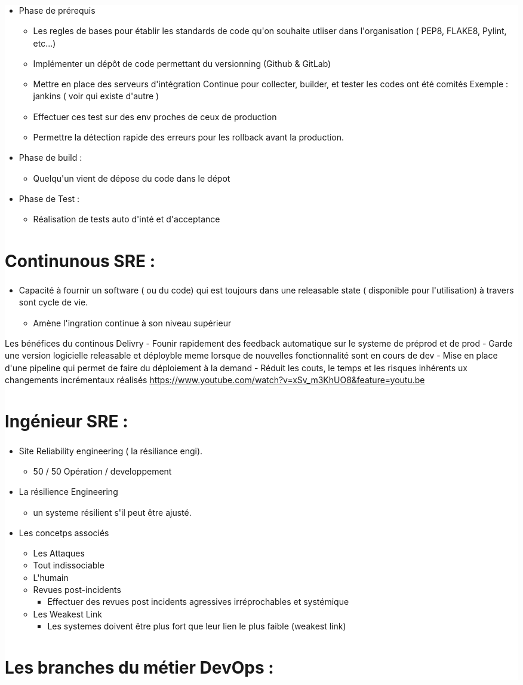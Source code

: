 - Phase de prérequis 

    -   Les regles de bases pour établir les standards de code qu'on souhaite utliser dans l'organisation ( PEP8,  FLAKE8, Pylint, etc...)

    -  Implémenter un dépôt de code permettant du versionning (Github & GitLab)

    -   Mettre en place des serveurs d'intégration Continue pour collecter, builder, et tester les codes ont été comités
        Exemple : jankins ( voir qui existe d'autre ) 

    -   Effectuer ces test sur des env proches de ceux de production

    -   Permettre la détection rapide des erreurs pour les rollback avant la production.



-   Phase de build :
    -   Quelqu'un vient de dépose du code dans le dépot

-   Phase de Test :
    -   Réalisation de tests auto d'inté et d'acceptance 


# Continunous SRE : 

-   Capacité à fournir un software ( ou du code) qui est toujours dans une releasable state ( disponible pour l'utilisation) à travers  sont cycle de vie.

    - Amène l'ingration continue à son niveau supérieur  

Les bénéfices du continous Delivry
    -   Founir rapidement des feedback automatique sur le systeme de préprod et de prod
    -   Garde une version logicielle releasable et déployble meme lorsque de nouvelles fonctionnalité sont en cours de dev
    -   Mise en place d'une pipeline qui permet de faire du déploiement à la demand
    -   Réduit les couts, le temps  et les risques inhérents ux changements incrémentaux réalisés
    https://www.youtube.com/watch?v=xSv_m3KhUO8&feature=youtu.be

# Ingénieur SRE :

-   Site Reliability engineering ( la résiliance engi).
    -   50 / 50 Opération / developpement
- La résilience Engineering
    -   un systeme résilient s'il peut être ajusté.

-   Les concetps associés
    -   Les Attaques 
    -   Tout indissociable
    -   L'humain
    -   Revues post-incidents
        -   Effectuer des revues post incidents agressives irréprochables et systémique
    -   Les Weakest Link
        -   Les systemes doivent être plus fort que leur lien le plus faible (weakest link)
    
#  Les branches du métier DevOps : 
